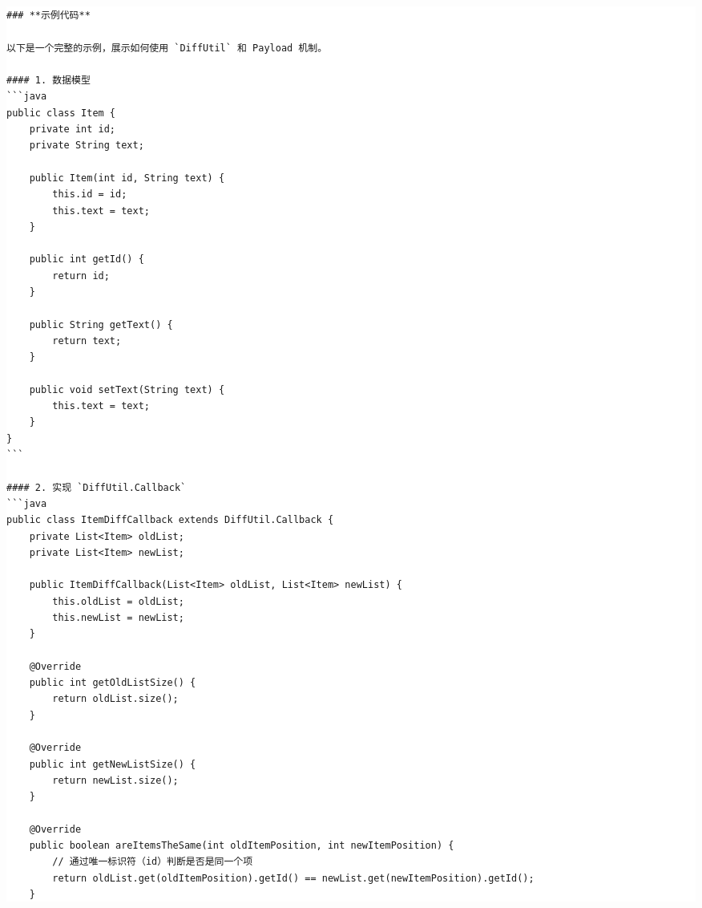     ### **示例代码**

    以下是一个完整的示例，展示如何使用 `DiffUtil` 和 Payload 机制。

    #### 1. 数据模型
    ```java
    public class Item {
        private int id;
        private String text;

        public Item(int id, String text) {
            this.id = id;
            this.text = text;
        }

        public int getId() {
            return id;
        }

        public String getText() {
            return text;
        }

        public void setText(String text) {
            this.text = text;
        }
    }
    ```

    #### 2. 实现 `DiffUtil.Callback`
    ```java
    public class ItemDiffCallback extends DiffUtil.Callback {
        private List<Item> oldList;
        private List<Item> newList;

        public ItemDiffCallback(List<Item> oldList, List<Item> newList) {
            this.oldList = oldList;
            this.newList = newList;
        }

        @Override
        public int getOldListSize() {
            return oldList.size();
        }

        @Override
        public int getNewListSize() {
            return newList.size();
        }

        @Override
        public boolean areItemsTheSame(int oldItemPosition, int newItemPosition) {
            // 通过唯一标识符（id）判断是否是同一个项
            return oldList.get(oldItemPosition).getId() == newList.get(newItemPosition).getId();
        }
